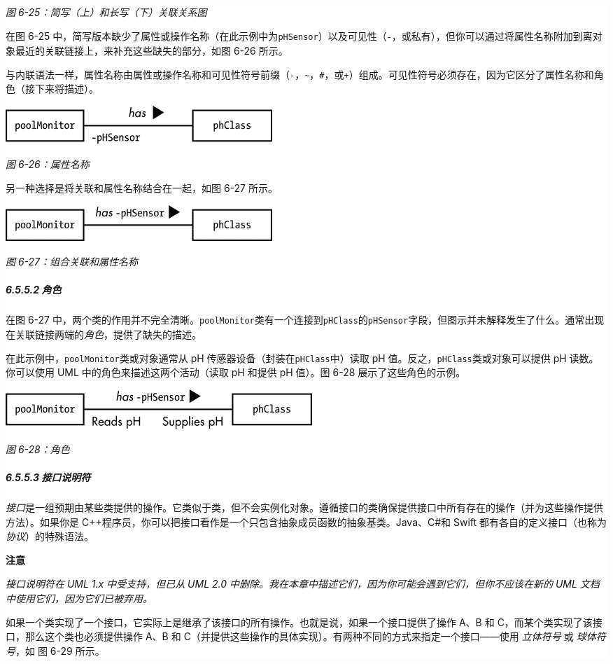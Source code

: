 *图 6-25：简写（上）和长写（下）关联关系图*

在图 6-25 中，简写版本缺少了属性或操作名称（在此示例中为`pHSensor`）以及可见性（`-`，或私有），但你可以通过将属性名称附加到离对象最近的关联链接上，来补充这些缺失的部分，如图 6-26 所示。

与内联语法一样，属性名称由属性或操作名称和可见性符号前缀（`-`，`~`，`#`，或`+`）组成。可见性符号必须存在，因为它区分了属性名称和角色（接下来将描述）。

![image](img/fig6-26.jpg)

*图 6-26：属性名称*

另一种选择是将关联和属性名称结合在一起，如图 6-27 所示。

![image](img/fig6-27.jpg)

*图 6-27：组合关联和属性名称*

##### **6.5.5.2 角色**

在图 6-27 中，两个类的作用并不完全清晰。`poolMonitor`类有一个连接到`pHClass`的`pHSensor`字段，但图示并未解释发生了什么。通常出现在关联链接两端的*角色*，提供了缺失的描述。

在此示例中，`poolMonitor`类或对象通常从 pH 传感器设备（封装在`pHClass`中）读取 pH 值。反之，`pHClass`类或对象可以提供 pH 读数。你可以使用 UML 中的角色来描述这两个活动（读取 pH 和提供 pH 值）。图 6-28 展示了这些角色的示例。

![image](img/fig6-28.jpg)

*图 6-28：角色*

##### **6.5.5.3 接口说明符**

*接口*是一组预期由某些类提供的操作。它类似于类，但不会实例化对象。遵循接口的类确保提供接口中所有存在的操作（并为这些操作提供方法）。如果你是 C++程序员，你可以把接口看作是一个只包含抽象成员函数的抽象基类。Java、C#和 Swift 都有各自的定义接口（也称为*协议*）的特殊语法。

**注意**

*接口说明符在 UML 1.x 中受支持，但已从 UML 2.0 中删除。我在本章中描述它们，因为你可能会遇到它们，但你不应该在新的 UML 文档中使用它们，因为它们已被弃用。*

如果一个类实现了一个接口，它实际上是继承了该接口的所有操作。也就是说，如果一个接口提供了操作 A、B 和 C，而某个类实现了该接口，那么这个类也必须提供操作 A、B 和 C（并提供这些操作的具体实现）。有两种不同的方式来指定一个接口——使用 *立体符号* 或 *球体符号*，如 图 6-29 所示。
